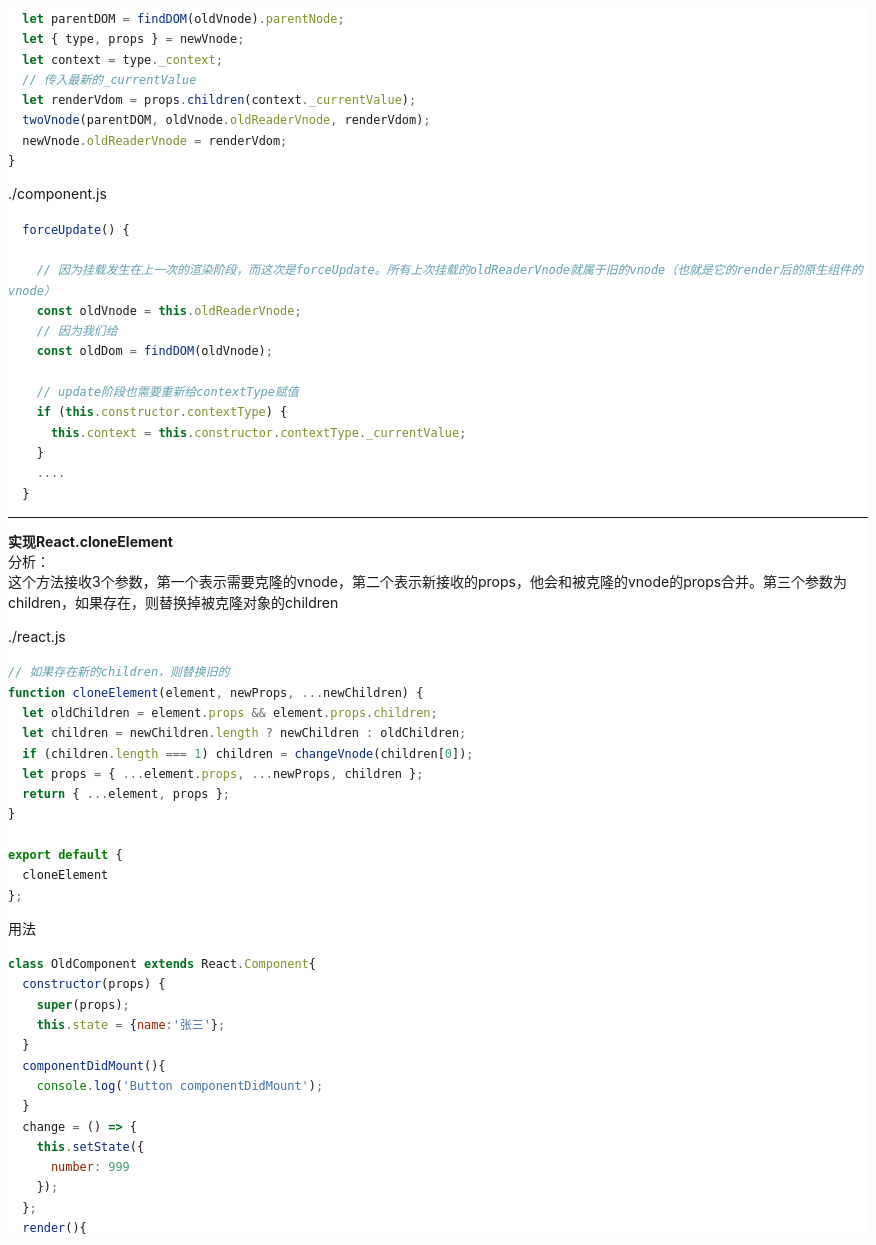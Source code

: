 ```js
  let parentDOM = findDOM(oldVnode).parentNode;
  let { type, props } = newVnode;
  let context = type._context;
  // 传入最新的_currentValue
  let renderVdom = props.children(context._currentValue);
  twoVnode(parentDOM, oldVnode.oldReaderVnode, renderVdom);
  newVnode.oldReaderVnode = renderVdom;
}
```

./component.js
```js
  forceUpdate() {

    // 因为挂载发生在上一次的渲染阶段，而这次是forceUpdate。所有上次挂载的oldReaderVnode就属于旧的vnode（也就是它的render后的原生组件的vnode）
    const oldVnode = this.oldReaderVnode;
    // 因为我们给
    const oldDom = findDOM(oldVnode);

    // update阶段也需要重新给contextType赋值
    if (this.constructor.contextType) {
      this.context = this.constructor.contextType._currentValue;
    }
    ....
  }
```

---

**<a id="实现React.cloneElement">实现React.cloneElement</a>**  
分析：  
这个方法接收3个参数，第一个表示需要克隆的vnode，第二个表示新接收的props，他会和被克隆的vnode的props合并。第三个参数为children，如果存在，则替换掉被克隆对象的children

./react.js
```js
// 如果存在新的children，则替换旧的
function cloneElement(element, newProps, ...newChildren) {
  let oldChildren = element.props && element.props.children;
  let children = newChildren.length ? newChildren : oldChildren;
  if (children.length === 1) children = changeVnode(children[0]);
  let props = { ...element.props, ...newProps, children };
  return { ...element, props };
}

export default {
  cloneElement
};
```

用法  
```js
class OldComponent extends React.Component{
  constructor(props) {
    super(props);
    this.state = {name:'张三'};
  }
  componentDidMount(){
    console.log('Button componentDidMount');
  }
  change = () => {
    this.setState({
      number: 999
    });
  };
  render(){
```